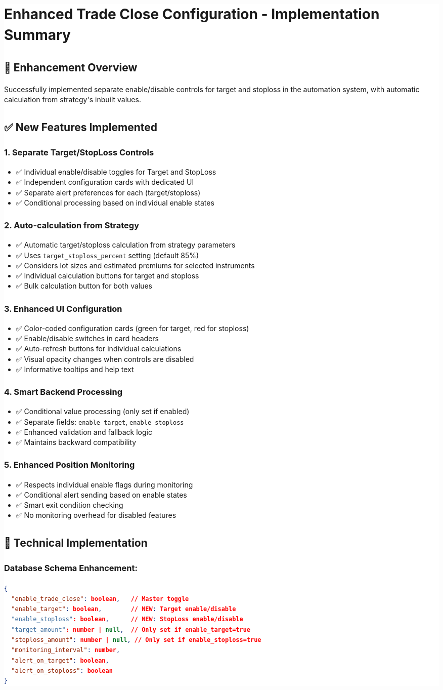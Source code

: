 # Enhanced Trade Close Configuration - Implementation Summary

## 🎯 Enhancement Overview
Successfully implemented separate enable/disable controls for target and stoploss in the automation system, with automatic calculation from strategy's inbuilt values.

## ✅ New Features Implemented

### 1. **Separate Target/StopLoss Controls**
- ✅ Individual enable/disable toggles for Target and StopLoss
- ✅ Independent configuration cards with dedicated UI
- ✅ Separate alert preferences for each (target/stoploss)
- ✅ Conditional processing based on individual enable states

### 2. **Auto-calculation from Strategy**
- ✅ Automatic target/stoploss calculation from strategy parameters
- ✅ Uses `target_stoploss_percent` setting (default 85%)
- ✅ Considers lot sizes and estimated premiums for selected instruments
- ✅ Individual calculation buttons for target and stoploss
- ✅ Bulk calculation button for both values

### 3. **Enhanced UI Configuration**
- ✅ Color-coded configuration cards (green for target, red for stoploss)
- ✅ Enable/disable switches in card headers
- ✅ Auto-refresh buttons for individual calculations
- ✅ Visual opacity changes when controls are disabled
- ✅ Informative tooltips and help text

### 4. **Smart Backend Processing**
- ✅ Conditional value processing (only set if enabled)
- ✅ Separate fields: `enable_target`, `enable_stoploss`
- ✅ Enhanced validation and fallback logic
- ✅ Maintains backward compatibility

### 5. **Enhanced Position Monitoring**
- ✅ Respects individual enable flags during monitoring
- ✅ Conditional alert sending based on enable states
- ✅ Smart exit condition checking
- ✅ No monitoring overhead for disabled features

## 🔧 Technical Implementation

### Database Schema Enhancement:
```json
{
  "enable_trade_close": boolean,   // Master toggle
  "enable_target": boolean,        // NEW: Target enable/disable
  "enable_stoploss": boolean,      // NEW: StopLoss enable/disable
  "target_amount": number | null,  // Only set if enable_target=true
  "stoploss_amount": number | null, // Only set if enable_stoploss=true
  "monitoring_interval": number,
  "alert_on_target": boolean,
  "alert_on_stoploss": boolean
}
```
